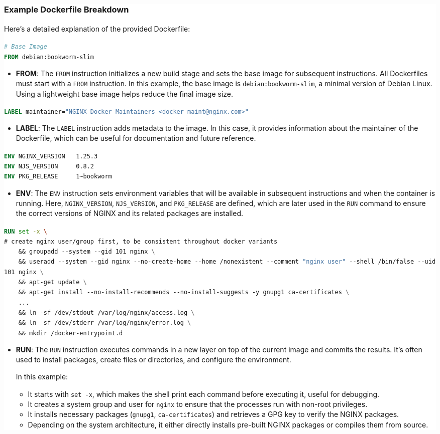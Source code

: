 ### Example Dockerfile Breakdown

Here’s a detailed explanation of the provided Dockerfile:

```Dockerfile
# Base Image
FROM debian:bookworm-slim
```

- **FROM**: The `FROM` instruction initializes a new build stage and sets the base image for subsequent instructions. All Dockerfiles must start with a `FROM` instruction. In this example, the base image is `debian:bookworm-slim`, a minimal version of Debian Linux. Using a lightweight base image helps reduce the final image size.

```Dockerfile
LABEL maintainer="NGINX Docker Maintainers <docker-maint@nginx.com>"
```

- **LABEL**: The `LABEL` instruction adds metadata to the image. In this case, it provides information about the maintainer of the Dockerfile, which can be useful for documentation and future reference.

```Dockerfile
ENV NGINX_VERSION   1.25.3
ENV NJS_VERSION     0.8.2
ENV PKG_RELEASE     1~bookworm
```

- **ENV**: The `ENV` instruction sets environment variables that will be available in subsequent instructions and when the container is running. Here, `NGINX_VERSION`, `NJS_VERSION`, and `PKG_RELEASE` are defined, which are later used in the `RUN` command to ensure the correct versions of NGINX and its related packages are installed.

```Dockerfile
RUN set -x \
# create nginx user/group first, to be consistent throughout docker variants
    && groupadd --system --gid 101 nginx \
    && useradd --system --gid nginx --no-create-home --home /nonexistent --comment "nginx user" --shell /bin/false --uid 101 nginx \
    && apt-get update \
    && apt-get install --no-install-recommends --no-install-suggests -y gnupg1 ca-certificates \
    ...
    && ln -sf /dev/stdout /var/log/nginx/access.log \
    && ln -sf /dev/stderr /var/log/nginx/error.log \
    && mkdir /docker-entrypoint.d
```

- **RUN**: The `RUN` instruction executes commands in a new layer on top of the current image and commits the results. It’s often used to install packages, create files or directories, and configure the environment. 

  In this example:
  - It starts with `set -x`, which makes the shell print each command before executing it, useful for debugging.
  - It creates a system group and user for `nginx` to ensure that the processes run with non-root privileges.
  - It installs necessary packages (`gnupg1`, `ca-certificates`) and retrieves a GPG key to verify the NGINX packages.
  - Depending on the system architecture, it either directly installs pre-built NGINX packages or compiles them from source.
